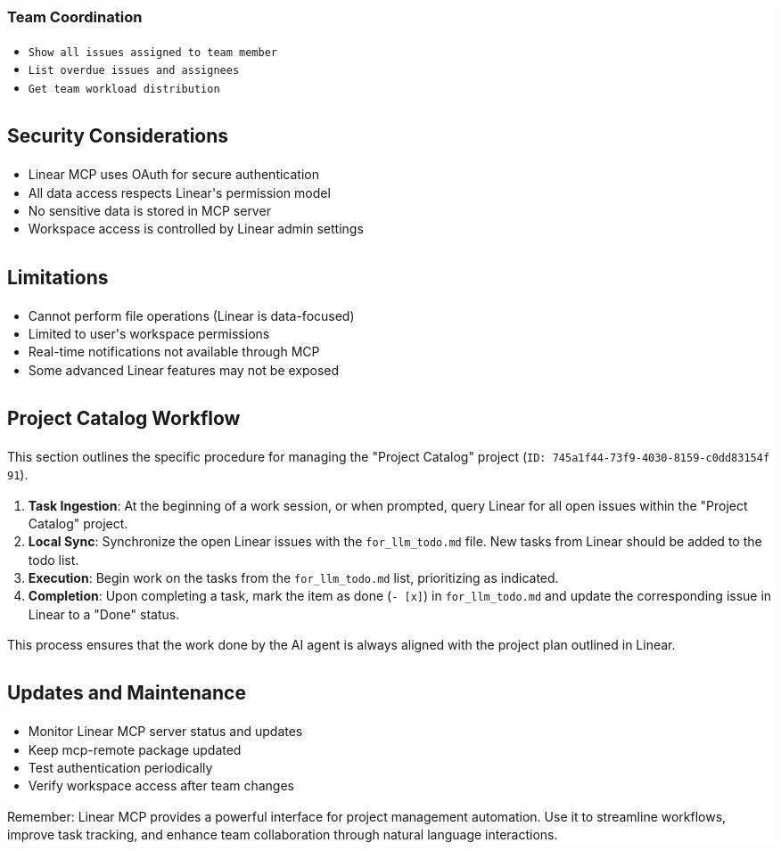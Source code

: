 ### Team Coordination
- `Show all issues assigned to team member`
- `List overdue issues and assignees`
- `Get team workload distribution`

## Security Considerations

- Linear MCP uses OAuth for secure authentication
- All data access respects Linear's permission model
- No sensitive data is stored in MCP server
- Workspace access is controlled by Linear admin settings

## Limitations

- Cannot perform file operations (Linear is data-focused)
- Limited to user's workspace permissions
- Real-time notifications not available through MCP
- Some advanced Linear features may not be exposed

## Project Catalog Workflow

This section outlines the specific procedure for managing the "Project Catalog" project (`ID: 745a1f44-73f9-4030-8159-c0dd83154f91`).

1.  **Task Ingestion**: At the beginning of a work session, or when prompted, query Linear for all open issues within the "Project Catalog" project.
2.  **Local Sync**: Synchronize the open Linear issues with the `for_llm_todo.md` file. New tasks from Linear should be added to the todo list.
3.  **Execution**: Begin work on the tasks from the `for_llm_todo.md` list, prioritizing as indicated.
4.  **Completion**: Upon completing a task, mark the item as done (`- [x]`) in `for_llm_todo.md` and update the corresponding issue in Linear to a "Done" status.

This process ensures that the work done by the AI agent is always aligned with the project plan outlined in Linear.

## Updates and Maintenance

- Monitor Linear MCP server status and updates
- Keep mcp-remote package updated
- Test authentication periodically
- Verify workspace access after team changes

Remember: Linear MCP provides a powerful interface for project management automation. Use it to streamline workflows, improve task tracking, and enhance team collaboration through natural language interactions. 